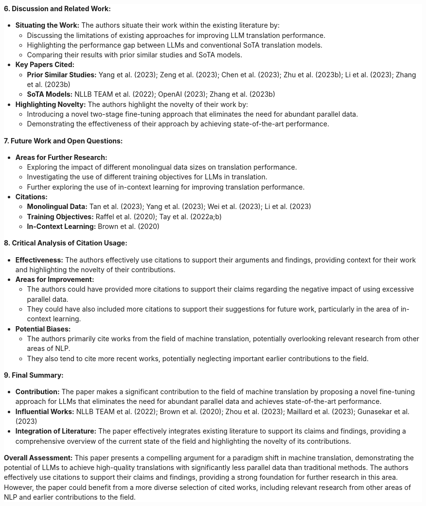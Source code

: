 **6. Discussion and Related Work:**

- **Situating the Work:** The authors situate their work within the existing literature by:
    - Discussing the limitations of existing approaches for improving LLM translation performance.
    - Highlighting the performance gap between LLMs and conventional SoTA translation models.
    - Comparing their results with prior similar studies and SoTA models.
- **Key Papers Cited:**
    - **Prior Similar Studies:** Yang et al. (2023); Zeng et al. (2023); Chen et al. (2023); Zhu et al. (2023b); Li et al. (2023); Zhang et al. (2023b)
    - **SoTA Models:** NLLB TEAM et al. (2022); OpenAI (2023); Zhang et al. (2023b)
- **Highlighting Novelty:** The authors highlight the novelty of their work by:
    - Introducing a novel two-stage fine-tuning approach that eliminates the need for abundant parallel data.
    - Demonstrating the effectiveness of their approach by achieving state-of-the-art performance.

**7. Future Work and Open Questions:**

- **Areas for Further Research:**
    - Exploring the impact of different monolingual data sizes on translation performance.
    - Investigating the use of different training objectives for LLMs in translation.
    - Further exploring the use of in-context learning for improving translation performance.
- **Citations:**
    - **Monolingual Data:** Tan et al. (2023); Yang et al. (2023); Wei et al. (2023); Li et al. (2023)
    - **Training Objectives:** Raffel et al. (2020); Tay et al. (2022a;b)
    - **In-Context Learning:** Brown et al. (2020)

**8. Critical Analysis of Citation Usage:**

- **Effectiveness:** The authors effectively use citations to support their arguments and findings, providing context for their work and highlighting the novelty of their contributions.
- **Areas for Improvement:**
    - The authors could have provided more citations to support their claims regarding the negative impact of using excessive parallel data.
    - They could have also included more citations to support their suggestions for future work, particularly in the area of in-context learning.
- **Potential Biases:**
    - The authors primarily cite works from the field of machine translation, potentially overlooking relevant research from other areas of NLP.
    - They also tend to cite more recent works, potentially neglecting important earlier contributions to the field.

**9. Final Summary:**

- **Contribution:** The paper makes a significant contribution to the field of machine translation by proposing a novel fine-tuning approach for LLMs that eliminates the need for abundant parallel data and achieves state-of-the-art performance.
- **Influential Works:** NLLB TEAM et al. (2022); Brown et al. (2020); Zhou et al. (2023); Maillard et al. (2023); Gunasekar et al. (2023)
- **Integration of Literature:** The paper effectively integrates existing literature to support its claims and findings, providing a comprehensive overview of the current state of the field and highlighting the novelty of its contributions.

**Overall Assessment:** This paper presents a compelling argument for a paradigm shift in machine translation, demonstrating the potential of LLMs to achieve high-quality translations with significantly less parallel data than traditional methods. The authors effectively use citations to support their claims and findings, providing a strong foundation for further research in this area. However, the paper could benefit from a more diverse selection of cited works, including relevant research from other areas of NLP and earlier contributions to the field.
